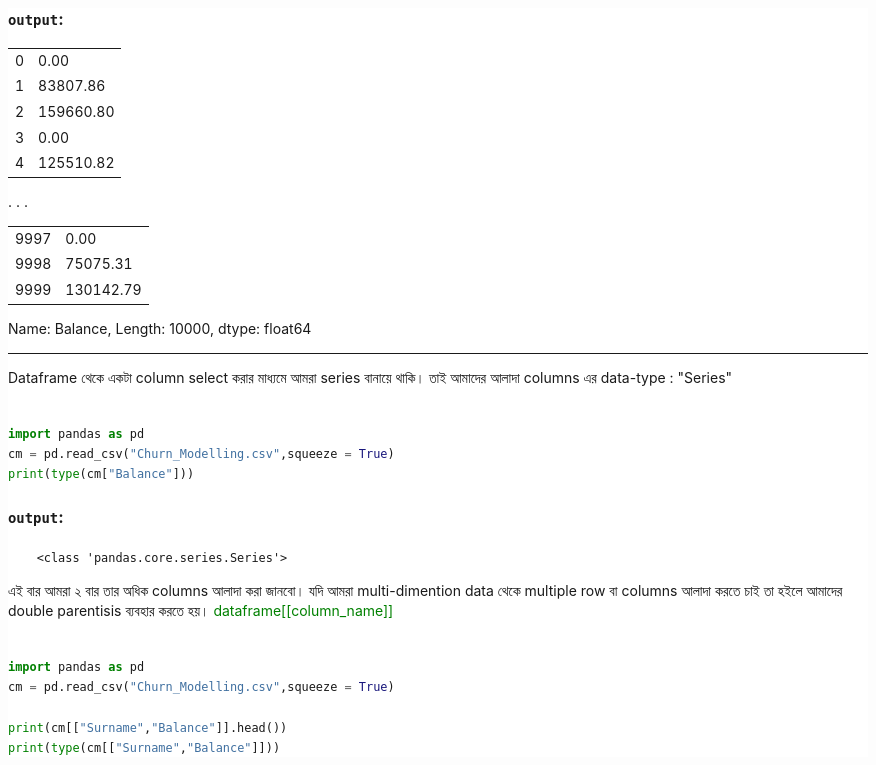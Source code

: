 
### `output`:

|   |    |
|-----------|---------
| 0 | 0.00 |
| 1 | 83807.86 | 
| 2 | 159660.80 | 
| 3 |  0.00 |
| 4 | 125510.82 |

. . .

|   |    |
|-----------|---------
| 9997 |  0.00 |
| 9998 | 75075.31 |
| 9999 | 130142.79 | 

Name: Balance, Length: 10000, dtype: float64


---- 


Dataframe থেকে একটা column select করার মাধ্যমে আমরা series বানায়ে থাকি। তাই আমাদের আলাদা columns এর data-type : "Series"


```python

import pandas as pd
cm = pd.read_csv("Churn_Modelling.csv",squeeze = True)
print(type(cm["Balance"]))

```

### `output`:
```
    <class 'pandas.core.series.Series'>

```


এই বার আমরা ২ বার তার অধিক columns আলাদা করা জানবো। 
যদি আমরা multi-dimention data থেকে multiple row বা columns আলাদা করতে চাই তা হইলে আমাদের double parentisis ব্যবহার করতে হয়। <font color="green"> dataframe[[column_name]] </font> 

```python

import pandas as pd
cm = pd.read_csv("Churn_Modelling.csv",squeeze = True)

print(cm[["Surname","Balance"]].head())
print(type(cm[["Surname","Balance"]]))


```
